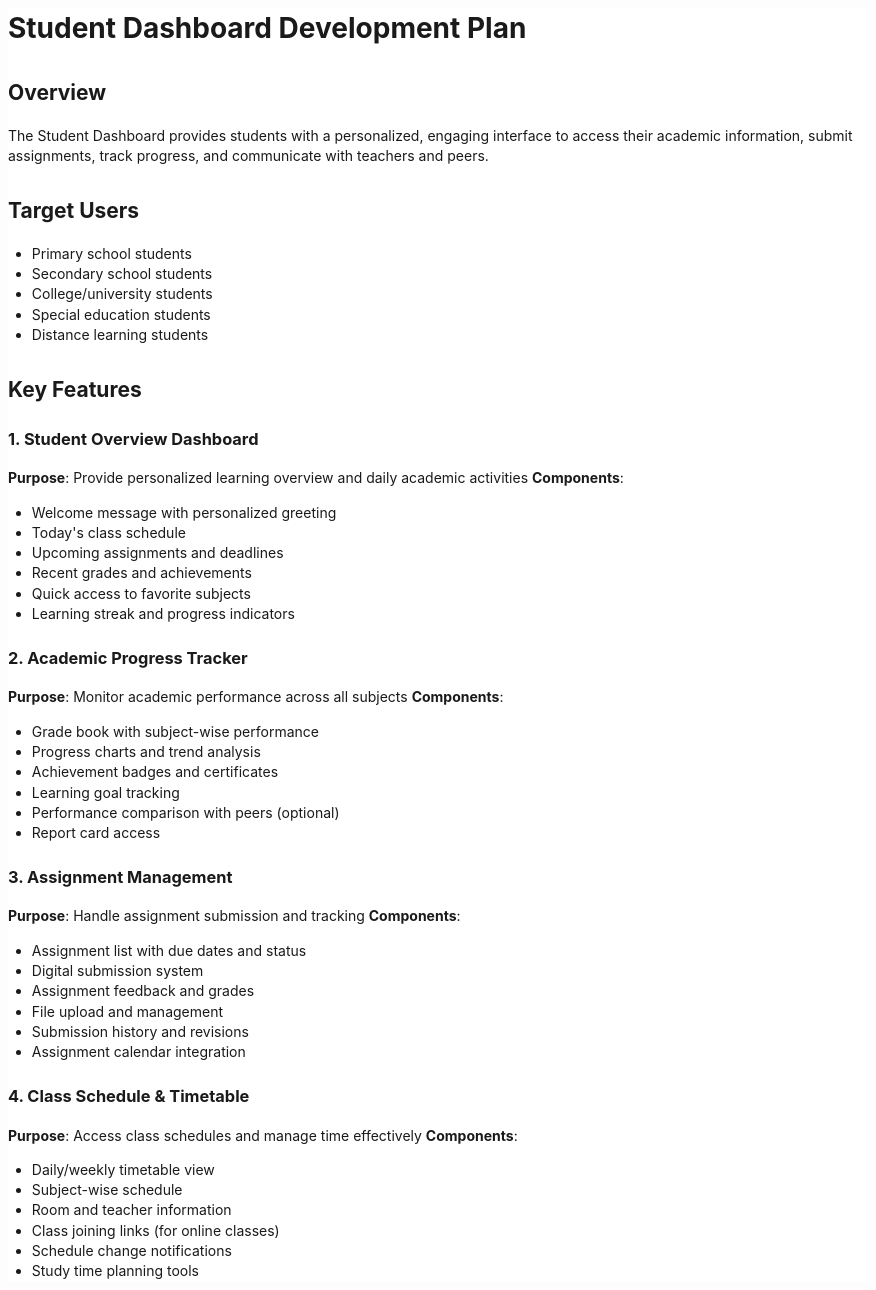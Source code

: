 # Student Dashboard Development Plan

## Overview
The Student Dashboard provides students with a personalized, engaging interface to access their academic information, submit assignments, track progress, and communicate with teachers and peers.

## Target Users
- Primary school students
- Secondary school students
- College/university students
- Special education students
- Distance learning students

## Key Features

### 1. Student Overview Dashboard
**Purpose**: Provide personalized learning overview and daily academic activities
**Components**:
- Welcome message with personalized greeting
- Today's class schedule
- Upcoming assignments and deadlines
- Recent grades and achievements
- Quick access to favorite subjects
- Learning streak and progress indicators

### 2. Academic Progress Tracker
**Purpose**: Monitor academic performance across all subjects
**Components**:
- Grade book with subject-wise performance
- Progress charts and trend analysis
- Achievement badges and certificates
- Learning goal tracking
- Performance comparison with peers (optional)
- Report card access

### 3. Assignment Management
**Purpose**: Handle assignment submission and tracking
**Components**:
- Assignment list with due dates and status
- Digital submission system
- Assignment feedback and grades
- File upload and management
- Submission history and revisions
- Assignment calendar integration

### 4. Class Schedule & Timetable
**Purpose**: Access class schedules and manage time effectively
**Components**:
- Daily/weekly timetable view
- Subject-wise schedule
- Room and teacher information
- Class joining links (for online classes)
- Schedule change notifications
- Study time planning tools
